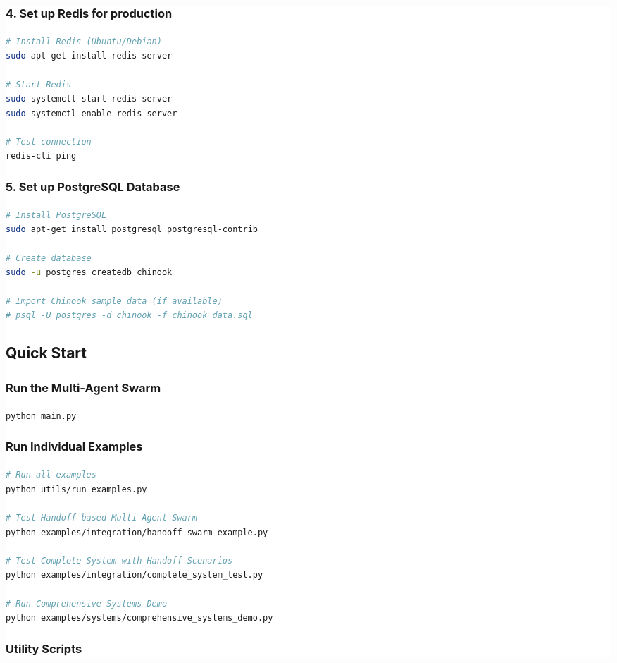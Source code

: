 ### 4. Set up Redis for production

```bash
# Install Redis (Ubuntu/Debian)
sudo apt-get install redis-server

# Start Redis
sudo systemctl start redis-server
sudo systemctl enable redis-server

# Test connection
redis-cli ping
```

### 5. Set up PostgreSQL Database

```bash
# Install PostgreSQL
sudo apt-get install postgresql postgresql-contrib

# Create database
sudo -u postgres createdb chinook

# Import Chinook sample data (if available)
# psql -U postgres -d chinook -f chinook_data.sql
```

## Quick Start

### Run the Multi-Agent Swarm

```bash
python main.py
```

### Run Individual Examples

```bash
# Run all examples
python utils/run_examples.py

# Test Handoff-based Multi-Agent Swarm
python examples/integration/handoff_swarm_example.py

# Test Complete System with Handoff Scenarios
python examples/integration/complete_system_test.py

# Run Comprehensive Systems Demo
python examples/systems/comprehensive_systems_demo.py
```

### Utility Scripts
